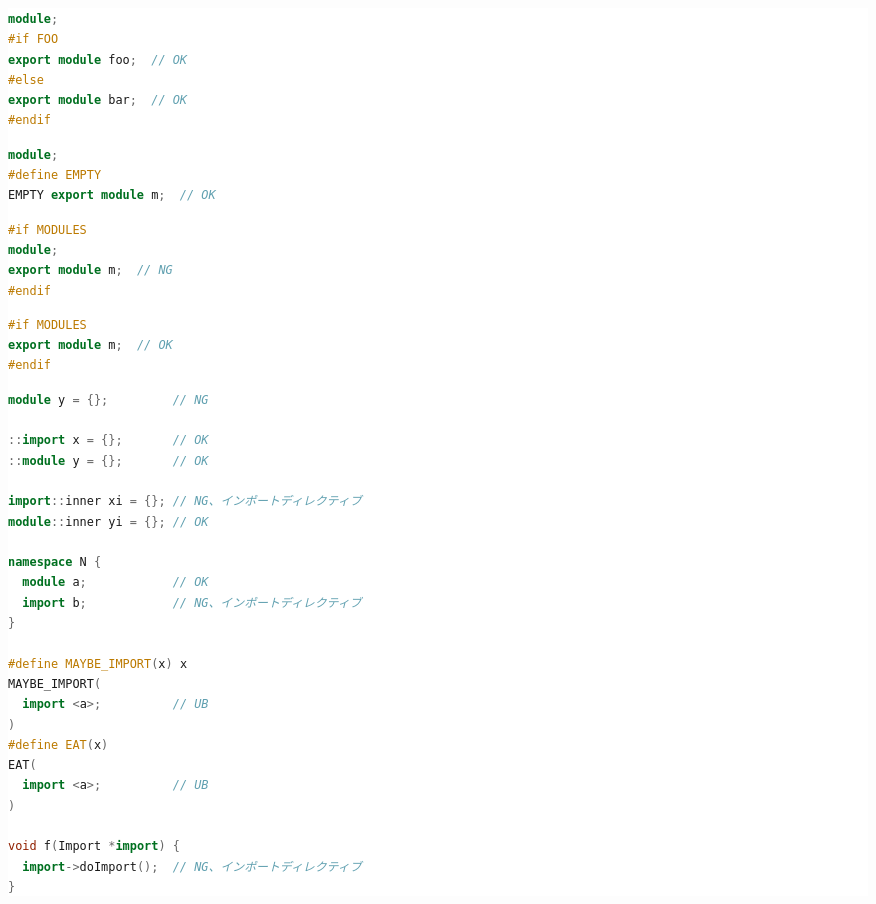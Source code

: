 ```cpp
module;
#if FOO
export module foo;  // OK
#else
export module bar;  // OK
#endif
```

```cpp
module;
#define EMPTY
EMPTY export module m;  // OK
```

```cpp
#if MODULES
module;
export module m;  // NG
#endif
```

```cpp
#if MODULES
export module m;  // OK
#endif
```

```cpp
module y = {};         // NG

::import x = {};       // OK
::module y = {};       // OK

import::inner xi = {}; // NG、インポートディレクティブ
module::inner yi = {}; // OK

namespace N {
  module a;            // OK
  import b;            // NG、インポートディレクティブ
}

#define MAYBE_IMPORT(x) x
MAYBE_IMPORT(
  import <a>;          // UB
)
#define EAT(x)
EAT(
  import <a>;          // UB
)

void f(Import *import) {
  import->doImport();  // NG、インポートディレクティブ
}
```
